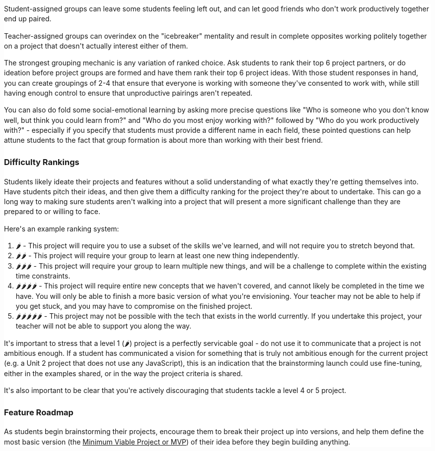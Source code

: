 Student-assigned groups can leave some students feeling left out, and can let good friends who don't work productively together end up paired.

Teacher-assigned groups can overindex on the "icebreaker" mentality and result in complete opposites working politely together on a project that doesn't actually interest either of them.

The strongest grouping mechanic is any variation of ranked choice. Ask students to rank their top 6 project partners, or do ideation before project groups are formed and have them rank their top 6 project ideas. With those student responses in hand, you can create groupings of 2-4 that ensure that everyone is working with someone they've consented to work with, while still having enough control to ensure that unproductive pairings aren't repeated.

You can also do fold some social-emotional learning by asking more precise questions like "Who is someone who you don't know well, but think you could learn from?" and "Who do you most enjoy working with?" followed by "Who do you work productively with?" - especially if you specify that students must provide a different name in each field, these pointed questions can help attune students to the fact that group formation is about more than working with their best friend.

### Difficulty Rankings

Students likely ideate their projects and features without a solid understanding of what exactly they're getting themselves into. Have students pitch their ideas, and then give them a difficulty ranking for the project they're about to undertake. This can go a long way to making sure students aren't walking into a project that will present a more significant challenge than they are prepared to or willing to face.

Here's an example ranking system:

1. 🌶 - This project will require you to use a subset of the skills we've learned, and will not require you to stretch beyond that.
2. 🌶🌶 - This project will require your group to learn at least one new thing independently.
3. 🌶🌶🌶 - This project will require your group to learn multiple new things, and will be a challenge to complete within the existing time constraints.
4. 🌶🌶🌶🌶 - This project will require entire new concepts that we haven't covered, and cannot likely be completed in the time we have. You will only be able to finish a more basic version of what you're envisioning. Your teacher may not be able to help if you get stuck, and you may have to compromise on the finished project.
5. 🌶🌶🌶🌶🌶 - This project may not be possible with the tech that exists in the world currently. If you undertake this project, your teacher will not be able to support you along the way.

It's important to stress that a level 1 (🌶) project is a perfectly servicable goal - do not use it to communicate that a project is not ambitious enough. If a student has communicated a vision for something that is truly not ambitious enough for the current project (e.g. a Unit 2 project that does not use any JavaScript), this is an indication that the brainstorming launch could use fine-tuning, either in the examples shared, or in the way the project criteria is shared.

It's also important to be clear that you're actively discouraging that students tackle a level 4 or 5 project.

### Feature Roadmap

As students begin brainstorming their projects, encourage them to break their project up into versions, and help them define the most basic version (the [Minimum Viable Project or MVP](https://www.forbes.com/sites/theyec/2021/12/08/a-review-of-the-minimum-viable-product-approach/?sh=6b7be00f2e20)) of their idea before they begin building anything.
